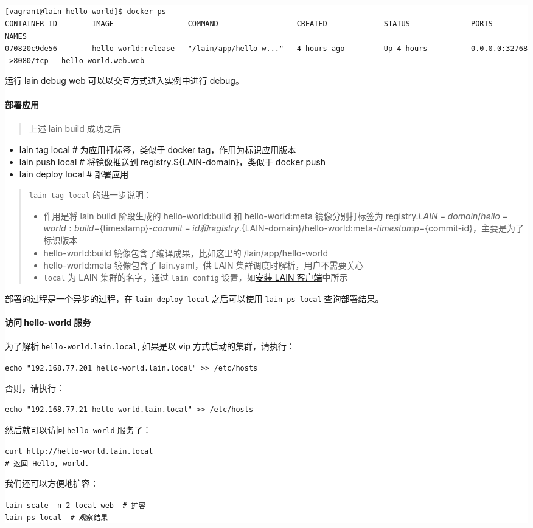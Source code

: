```
[vagrant@lain hello-world]$ docker ps
CONTAINER ID        IMAGE                 COMMAND                  CREATED             STATUS              PORTS                     NAMES
070820c9de56        hello-world:release   "/lain/app/hello-w..."   4 hours ago         Up 4 hours          0.0.0.0:32768->8080/tcp   hello-world.web.web
```

运行 lain debug web 可以以交互方式进入实例中进行 debug。

#### 部署应用

> 上述 lain build 成功之后

- lain tag local  # 为应用打标签，类似于 docker tag，作用为标识应用版本
- lain push local  # 将镜像推送到 registry.${LAIN-domain}，类似于 docker push
- lain deploy local  # 部署应用

> `lain tag local` 的进一步说明：
>  - 作用是将 lain build 阶段生成的 hello-world:build 和 hello-world:meta 镜像分别打标签为
>    registry.${LAIN-domain}/hello-world:build-${timestamp}-${commit-id} 和
>    registry.${LAIN-domain}/hello-world:meta-${timestamp}-${commit-id}，主要是为了
>    标识版本
>  - hello-world:build 镜像包含了编译成果，比如这里的 /lain/app/hello-world
>  - hello-world:meta 镜像包含了 lain.yaml，供 LAIN 集群调度时解析，用户不需要关心
>  - `local` 为 LAIN 集群的名字，通过 `lain config` 设置，如[安装 LAIN 客户端](../usermanual/install-lain-client.html)中所示

部署的过程是一个异步的过程，在 `lain deploy local` 之后可以使用 `lain ps local` 查询部署结果。

#### 访问 hello-world 服务

为了解析 `hello-world.lain.local`, 如果是以 vip 方式启动的集群，请执行：

```
echo "192.168.77.201 hello-world.lain.local" >> /etc/hosts
```

否则，请执行：

```
echo "192.168.77.21 hello-world.lain.local" >> /etc/hosts
```

然后就可以访问 `hello-world` 服务了：

```
curl http://hello-world.lain.local
# 返回 Hello, world.
```

我们还可以方便地扩容：

```
lain scale -n 2 local web  # 扩容
lain ps local  # 观察结果
```
